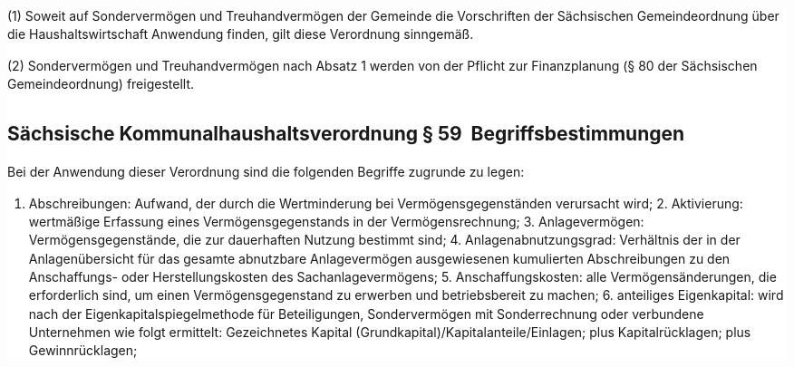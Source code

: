 (1) Soweit auf Sondervermögen und Treuhandvermögen der Gemeinde die Vorschriften der Sächsischen Gemeindeordnung über die Haushaltswirtschaft Anwendung finden, gilt diese Verordnung sinngemäß.

(2) Sondervermögen und Treuhandvermögen nach Absatz 1 werden von der Pflicht zur Finanzplanung (§ 80 der Sächsischen Gemeindeordnung) freigestellt.


## Sächsische Kommunalhaushaltsverordnung § 59  Begriffsbestimmungen

Bei der Anwendung dieser Verordnung sind die folgenden Begriffe zugrunde zu legen:

1. Abschreibungen: Aufwand, der durch die Wertminderung bei Vermögensgegenständen verursacht wird; 2. Aktivierung: wertmäßige Erfassung eines Vermögensgegenstands in der Vermögensrechnung; 3. Anlagevermögen: Vermögensgegenstände, die zur dauerhaften Nutzung bestimmt sind; 4. Anlagenabnutzungsgrad: Verhältnis der in der Anlagenübersicht für das gesamte abnutzbare Anlagevermögen ausgewiesenen kumulierten Abschreibungen zu den Anschaffungs- oder Herstellungskosten des Sachanlagevermögens; 5. Anschaffungskosten: alle Vermögensänderungen, die erforderlich sind, um einen Vermögensgegenstand zu erwerben und betriebsbereit zu machen; 6. anteiliges Eigenkapital: wird nach der Eigenkapitalspiegelmethode für Beteiligungen, Sondervermögen mit Sonderrechnung oder verbundene Unternehmen wie folgt ermittelt:
           Gezeichnetes Kapital (Grundkapital)/Kapitalanteile/Einlagen; 
           plus Kapitalrücklagen; 
           plus Gewinnrücklagen; 
